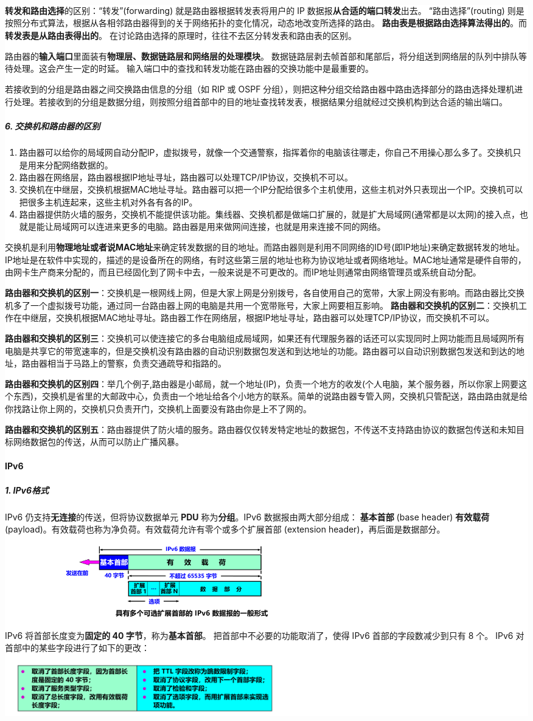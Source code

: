 **转发和路由选择**的区别：“转发”(forwarding) 就是路由器根据转发表将用户的 IP 数据报**从合适的端口转发**出去。 “路由选择”(routing) 则是按照分布式算法，根据从各相邻路由器得到的关于网络拓扑的变化情况，动态地改变所选择的路由。 **路由表是根据路由选择算法得出的**。而**转发表是从路由表得出的**。 在讨论路由选择的原理时，往往不去区分转发表和路由表的区别。

路由器的**输入端口**里面装有**物理层、数据链路层和网络层的处理模块**。 数据链路层剥去帧首部和尾部后，将分组送到网络层的队列中排队等待处理。这会产生一定的时延。 输入端口中的查找和转发功能在路由器的交换功能中是最重要的。

若接收到的分组是路由器之间交换路由信息的分组（如 RIP 或 OSPF 分组），则把这种分组交给路由器中路由选择部分的路由选择处理机进行处理。若接收到的分组是数据分组，则按照分组首部中的目的地址查找转发表，根据结果分组就经过交换机构到达合适的输出端口。

##### 6. 交换机和路由器的区别

1. 路由器可以给你的局域网自动分配IP，虚拟拨号，就像一个交通警察，指挥着你的电脑该往哪走，你自己不用操心那么多了。交换机只是用来分配网络数据的。
2. 路由器在网络层，路由器根据IP地址寻址，路由器可以处理TCP/IP协议，交换机不可以。
3. 交换机在中继层，交换机根据MAC地址寻址。路由器可以把一个IP分配给很多个主机使用，这些主机对外只表现出一个IP。交换机可以把很多主机连起来，这些主机对外各有各的IP。
4. 路由器提供防火墙的服务，交换机不能提供该功能。集线器、交换机都是做端口扩展的，就是扩大局域网(通常都是以太网)的接入点，也就是能让局域网可以连进来更多的电脑。路由器是用来做网间连接，也就是用来连接不同的网络。

交换机是利用**物理地址或者说MAC地址**来确定转发数据的目的地址。而路由器则是利用不同网络的ID号(即IP地址)来确定数据转发的地址。IP地址是在软件中实现的，描述的是设备所在的网络，有时这些第三层的地址也称为协议地址或者网络地址。MAC地址通常是硬件自带的，由网卡生产商来分配的，而且已经固化到了网卡中去，一般来说是不可更改的。而IP地址则通常由网络管理员或系统自动分配。

**路由器和交换机的区别一**：交换机是一根网线上网，但是大家上网是分别拨号，各自使用自己的宽带，大家上网没有影响。而路由器比交换机多了一个虚拟拨号功能，通过同一台路由器上网的电脑是共用一个宽带账号，大家上网要相互影响。
**路由器和交换机的区别二**：交换机工作在中继层，交换机根据MAC地址寻址。路由器工作在网络层，根据IP地址寻址，路由器可以处理TCP/IP协议，而交换机不可以。

**路由器和交换机的区别三**：交换机可以使连接它的多台电脑组成局域网，如果还有代理服务器的话还可以实现同时上网功能而且局域网所有电脑是共享它的带宽速率的，但是交换机没有路由器的自动识别数据包发送和到达地址的功能。路由器可以自动识别数据包发送和到达的地址，路由器相当于马路上的警察，负责交通疏导和指路的。

**路由器和交换机的区别四**：举几个例子,路由器是小邮局，就一个地址(IP)，负责一个地方的收发(个人电脑，某个服务器，所以你家上网要这个东西)，交换机是省里的大邮政中心，负责由一个地址给各个小地方的联系。简单的说路由器专管入网，交换机只管配送，路由路由就是给你找路让你上网的，交换机只负责开门，交换机上面要没有路由你是上不了网的。

**路由器和交换机的区别五**：路由器提供了防火墙的服务。路由器仅仅转发特定地址的数据包，不传送不支持路由协议的数据包传送和未知目标网络数据包的传送，从而可以防止广播风暴。



#### IPv6

##### 1. IPv6格式

IPv6 仍支持**无连接**的传送，但将协议数据单元 **PDU** 称为**分组**。IPv6 数据报由两大部分组成： **基本首部** (base header) **有效载荷**(payload)。有效载荷也称为净负荷。有效载荷允许有零个或多个扩展首部 (extension header)，再后面是数据部分。 

<img src="assets/image-20191219215144136.png" alt="image-20191219215144136" style="zoom:56%;" />

IPv6 将首部长度变为**固定的 40 字节**，称为**基本首部**。 把首部中不必要的功能取消了，使得 IPv6 首部的字段数减少到只有 8 个。 IPv6 对首部中的某些字段进行了如下的更改： 

<img src="assets/image-20191219215200177.png" alt="image-20191219215200177" style="zoom:45%;" />
